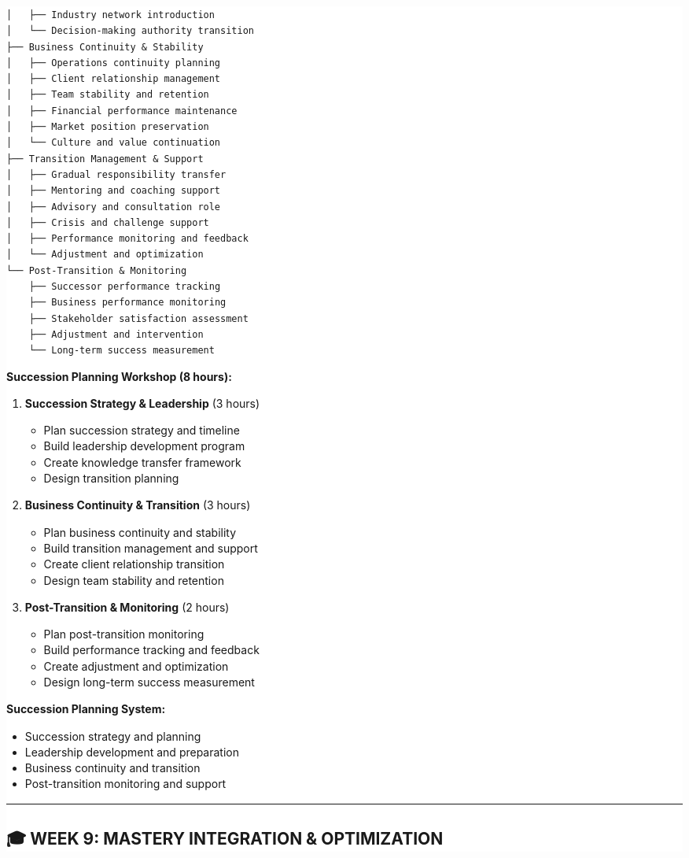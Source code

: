 ```
│   ├── Industry network introduction
│   └── Decision-making authority transition
├── Business Continuity & Stability
│   ├── Operations continuity planning
│   ├── Client relationship management
│   ├── Team stability and retention
│   ├── Financial performance maintenance
│   ├── Market position preservation
│   └── Culture and value continuation
├── Transition Management & Support
│   ├── Gradual responsibility transfer
│   ├── Mentoring and coaching support
│   ├── Advisory and consultation role
│   ├── Crisis and challenge support
│   ├── Performance monitoring and feedback
│   └── Adjustment and optimization
└── Post-Transition & Monitoring
    ├── Successor performance tracking
    ├── Business performance monitoring
    ├── Stakeholder satisfaction assessment
    ├── Adjustment and intervention
    └── Long-term success measurement
```

**Succession Planning Workshop (8 hours):**
1. **Succession Strategy & Leadership** (3 hours)
   - Plan succession strategy and timeline
   - Build leadership development program
   - Create knowledge transfer framework
   - Design transition planning

2. **Business Continuity & Transition** (3 hours)
   - Plan business continuity and stability
   - Build transition management and support
   - Create client relationship transition
   - Design team stability and retention

3. **Post-Transition & Monitoring** (2 hours)
   - Plan post-transition monitoring
   - Build performance tracking and feedback
   - Create adjustment and optimization
   - Design long-term success measurement

**Succession Planning System:**
- Succession strategy and planning
- Leadership development and preparation
- Business continuity and transition
- Post-transition monitoring and support

---

## 🎓 WEEK 9: MASTERY INTEGRATION & OPTIMIZATION
